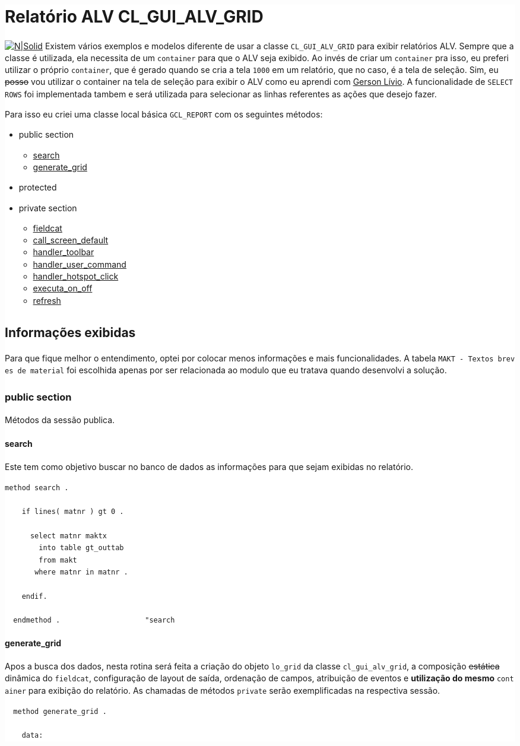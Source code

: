 # Relatório ALV CL_GUI_ALV_GRID #

[![N|Solid](https://wiki.scn.sap.com/wiki/download/attachments/1710/ABAP%20Development.png?version=1&modificationDate=1446673897000&api=v2)](https://www.sap.com/brazil/developer.html)
Existem vários exemplos e modelos diferente de usar a classe `CL_GUI_ALV_GRID` para exibir relatórios ALV. Sempre que a classe é utilizada, ela necessita de um `container` para que o ALV seja exibido. Ao invés de criar um `container` pra isso, eu preferi utilizar o próprio `container`, que é gerado quando se cria a tela `1000` em um relatório, que no caso, é a tela de seleção. Sim, eu ~~posso~~ vou utilizar o container na tela de seleção para exibir o ALV como eu aprendi com [Gerson Lívio](mailto:gerson@litsolutions.com.br).
A funcionalidade de `SELECT ROWS` foi implementada tambem e será utilizada para selecionar as linhas referentes as ações que desejo fazer.

Para isso eu criei uma classe local básica `GCL_REPORT` com os seguintes métodos:

* public section
	* [search](#search)
	* [generate_grid](#generate_grid)

* protected

* private section
	* [fieldcat](#fieldcat)
	* [call_screen_default](#call_screen_default)
	* [handler_toolbar](#handler_toolbar)
	* [handler_user_command](#handler_toolbar)
	* [handler_hotspot_click](#handler_toolbar)
	* [executa_on_off](#executa_on_off)
	* [refresh](#refresh)

## Informações exibidas ##
Para que fique melhor o entendimento, optei por colocar menos informações e mais funcionalidades. A tabela `MAKT - Textos breves de material` foi escolhida apenas por ser relacionada ao modulo que eu tratava quando desenvolvi a solução.

### public section ###
Métodos da sessão publica.
#### search ####
Este tem como objetivo buscar no banco de dados as informações para que sejam exibidas no relatório.
```abap
method search .

    if lines( matnr ) gt 0 .

      select matnr maktx
        into table gt_outtab
        from makt
       where matnr in matnr .

    endif.

  endmethod .                    "search
```
#### generate_grid ####
Apos a busca dos dados, nesta rotina será feita a criação do objeto `lo_grid` da classe `cl_gui_alv_grid`, a composição ~~estática~~ dinâmica do `fieldcat`, configuração de layout de saída, ordenação de campos, atribuição de eventos e **utilização do mesmo** `container` para exibição do relatório. As chamadas de métodos `private` serão exemplificadas na respectiva sessão.
```abap 
  method generate_grid .

    data:
```